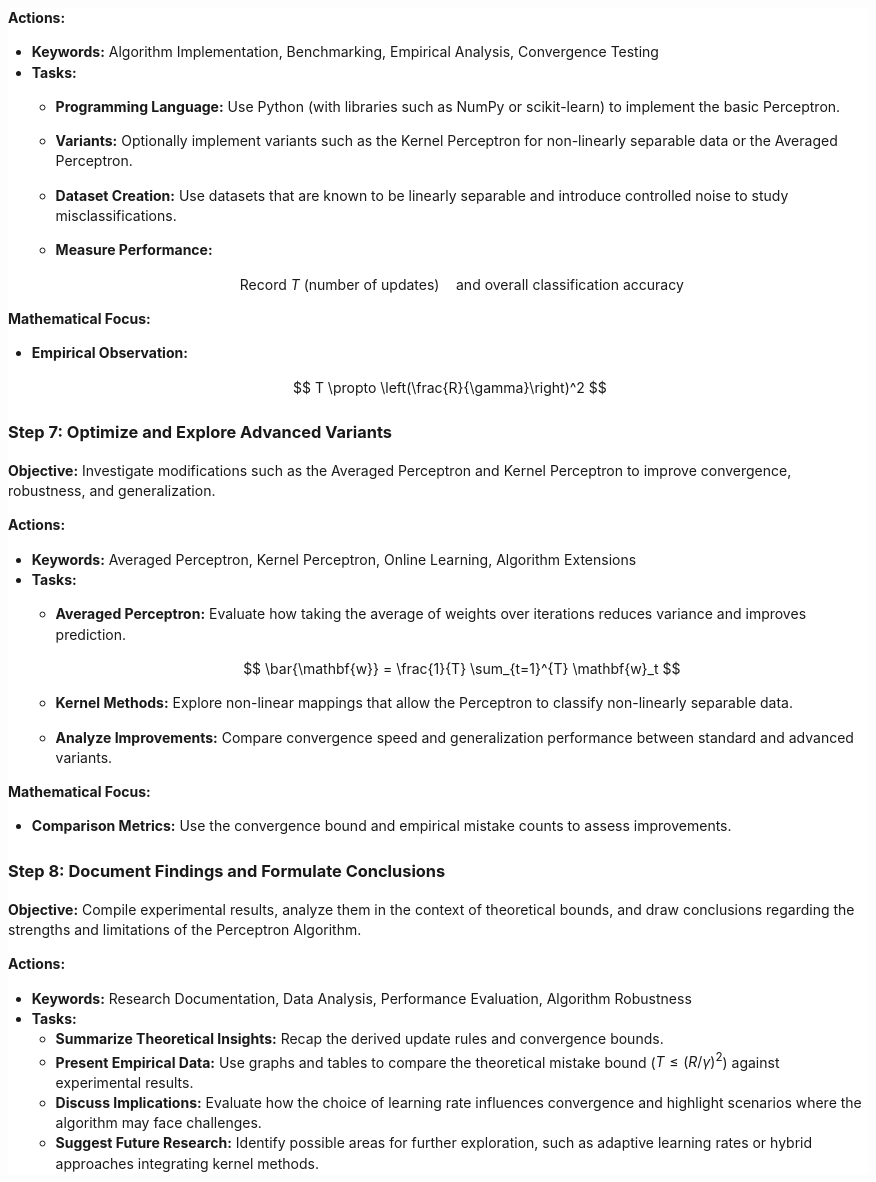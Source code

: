 **Actions:**
- **Keywords:** Algorithm Implementation, Benchmarking, Empirical Analysis, Convergence Testing
- **Tasks:**
  - **Programming Language:** Use Python (with libraries such as NumPy or scikit-learn) to implement the basic Perceptron.
  - **Variants:** Optionally implement variants such as the Kernel Perceptron for non-linearly separable data or the Averaged Perceptron.
  - **Dataset Creation:** Use datasets that are known to be linearly separable and introduce controlled noise to study misclassifications.
  - **Measure Performance:**
    
    $$
    \text{Record } T \text{ (number of updates)} \quad \text{and overall classification accuracy}
    $$
  
**Mathematical Focus:**
- **Empirical Observation:**

  $$
  T \propto \left(\frac{R}{\gamma}\right)^2
  $$

### **Step 7: Optimize and Explore Advanced Variants**

**Objective:** Investigate modifications such as the Averaged Perceptron and Kernel Perceptron to improve convergence, robustness, and generalization.

**Actions:**
- **Keywords:** Averaged Perceptron, Kernel Perceptron, Online Learning, Algorithm Extensions
- **Tasks:**
  - **Averaged Perceptron:** Evaluate how taking the average of weights over iterations reduces variance and improves prediction.
  
    $$
    \bar{\mathbf{w}} = \frac{1}{T} \sum_{t=1}^{T} \mathbf{w}_t
    $$
  
  - **Kernel Methods:** Explore non-linear mappings that allow the Perceptron to classify non-linearly separable data.
  - **Analyze Improvements:** Compare convergence speed and generalization performance between standard and advanced variants.

**Mathematical Focus:**
- **Comparison Metrics:** Use the convergence bound and empirical mistake counts to assess improvements.

### **Step 8: Document Findings and Formulate Conclusions**

**Objective:** Compile experimental results, analyze them in the context of theoretical bounds, and draw conclusions regarding the strengths and limitations of the Perceptron Algorithm.

**Actions:**
- **Keywords:** Research Documentation, Data Analysis, Performance Evaluation, Algorithm Robustness
- **Tasks:**
  - **Summarize Theoretical Insights:** Recap the derived update rules and convergence bounds.
  - **Present Empirical Data:** Use graphs and tables to compare the theoretical mistake bound ($T \leq (R/\gamma)^2$) against experimental results.
  - **Discuss Implications:** Evaluate how the choice of learning rate influences convergence and highlight scenarios where the algorithm may face challenges.
  - **Suggest Future Research:** Identify possible areas for further exploration, such as adaptive learning rates or hybrid approaches integrating kernel methods.
